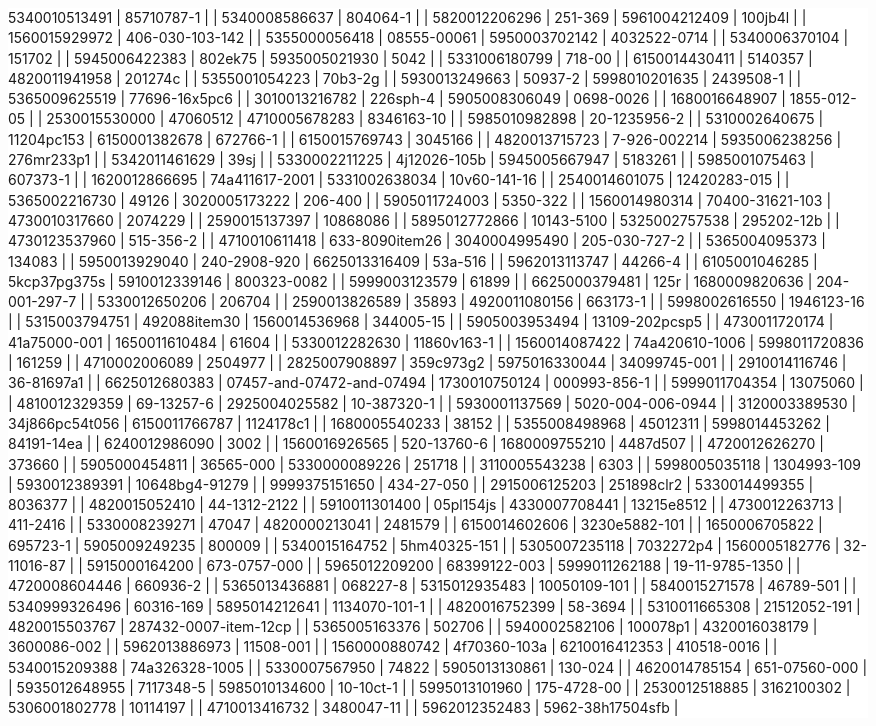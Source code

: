 5340010513491 | 85710787-1 |  | 5340008586637 | 804064-1 |  | 5820012206296 | 251-369 | 
5961004212409 | 100jb4l |  | 1560015929972 | 406-030-103-142 |  | 5355000056418 | 08555-00061 | 
5950003702142 | 4032522-0714 |  | 5340006370104 | 151702 |  | 5945006422383 | 802ek75 | 
5935005021930 | 5042 |  | 5331006180799 | 718-00 |  | 6150014430411 | 5140357 | 
4820011941958 | 201274c |  | 5355001054223 | 70b3-2g |  | 5930013249663 | 50937-2 | 
5998010201635 | 2439508-1 |  | 5365009625519 | 77696-16x5pc6 |  | 3010013216782 | 226sph-4 | 
5905008306049 | 0698-0026 |  | 1680016648907 | 1855-012-05 |  | 2530015530000 | 47060512 | 
4710005678283 | 8346163-10 |  | 5985010982898 | 20-1235956-2 |  | 5310002640675 | 11204pc153 | 
6150001382678 | 672766-1 |  | 6150015769743 | 3045166 |  | 4820013715723 | 7-926-002214 | 
5935006238256 | 276mr233p1 |  | 5342011461629 | 39sj |  | 5330002211225 | 4j12026-105b | 
5945005667947 | 5183261 |  | 5985001075463 | 607373-1 |  | 1620012866695 | 74a411617-2001 | 
5331002638034 | 10v60-141-16 |  | 2540014601075 | 12420283-015 |  | 5365002216730 | 49126 | 
3020005173222 | 206-400 |  | 5905011724003 | 5350-322 |  | 1560014980314 | 70400-31621-103 | 
4730010317660 | 2074229 |  | 2590015137397 | 10868086 |  | 5895012772866 | 10143-5100 | 
5325002757538 | 295202-12b |  | 4730123537960 | 515-356-2 |  | 4710010611418 | 633-8090item26 | 
3040004995490 | 205-030-727-2 |  | 5365004095373 | 134083 |  | 5950013929040 | 240-2908-920 | 
6625013316409 | 53a-516 |  | 5962013113747 | 44266-4 |  | 6105001046285 | 5kcp37pg375s | 
5910012339146 | 800323-0082 |  | 5999003123579 | 61899 |  | 6625000379481 | 125r | 
1680009820636 | 204-001-297-7 |  | 5330012650206 | 206704 |  | 2590013826589 | 35893 | 
4920011080156 | 663173-1 |  | 5998002616550 | 1946123-16 |  | 5315003794751 | 492088item30 | 
1560014536968 | 344005-15 |  | 5905003953494 | 13109-202pcsp5 |  | 4730011720174 | 41a75000-001 | 
1650011610484 | 61604 |  | 5330012282630 | 11860v163-1 |  | 1560014087422 | 74a420610-1006 | 
5998011720836 | 161259 |  | 4710002006089 | 2504977 |  | 2825007908897 | 359c973g2 | 
5975016330044 | 34099745-001 |  | 2910014116746 | 36-81697a1 |  | 6625012680383 | 07457-and-07472-and-07494 | 
1730010750124 | 000993-856-1 |  | 5999011704354 | 13075060 |  | 4810012329359 | 69-13257-6 | 
2925004025582 | 10-387320-1 |  | 5930001137569 | 5020-004-006-0944 |  | 3120003389530 | 34j866pc54t056 | 
6150011766787 | 1124178c1 |  | 1680005540233 | 38152 |  | 5355008498968 | 45012311 | 
5998014453262 | 84191-14ea |  | 6240012986090 | 3002 |  | 1560016926565 | 520-13760-6 | 
1680009755210 | 4487d507 |  | 4720012626270 | 373660 |  | 5905000454811 | 36565-000 | 
5330000089226 | 251718 |  | 3110005543238 | 6303 |  | 5998005035118 | 1304993-109 | 
5930012389391 | 10648bg4-91279 |  | 9999375151650 | 434-27-050 |  | 2915006125203 | 251898clr2 | 
5330014499355 | 8036377 |  | 4820015052410 | 44-1312-2122 |  | 5910011301400 | 05pl154js | 
4330007708441 | 13215e8512 |  | 4730012263713 | 411-2416 |  | 5330008239271 | 47047 | 
4820000213041 | 2481579 |  | 6150014602606 | 3230e5882-101 |  | 1650006705822 | 695723-1 | 
5905009249235 | 800009 |  | 5340015164752 | 5hm40325-151 |  | 5305007235118 | 7032272p4 | 
1560005182776 | 32-11016-87 |  | 5915000164200 | 673-0757-000 |  | 5965012209200 | 68399122-003 | 
5999011262188 | 19-11-9785-1350 |  | 4720008604446 | 660936-2 |  | 5365013436881 | 068227-8 | 
5315012935483 | 10050109-101 |  | 5840015271578 | 46789-501 |  | 5340999326496 | 60316-169 | 
5895014212641 | 1134070-101-1 |  | 4820016752399 | 58-3694 |  | 5310011665308 | 21512052-191 | 
4820015503767 | 287432-0007-item-12cp |  | 5365005163376 | 502706 |  | 5940002582106 | 100078p1 | 
4320016038179 | 3600086-002 |  | 5962013886973 | 11508-001 |  | 1560000880742 | 4f70360-103a | 
6210016412353 | 410518-0016 |  | 5340015209388 | 74a326328-1005 |  | 5330007567950 | 74822 | 
5905013130861 | 130-024 |  | 4620014785154 | 651-07560-000 |  | 5935012648955 | 7117348-5 | 
5985010134600 | 10-10ct-1 |  | 5995013101960 | 175-4728-00 |  | 2530012518885 | 3162100302 | 
5306001802778 | 10114197 |  | 4710013416732 | 3480047-11 |  | 5962012352483 | 5962-38h17504sfb | 
